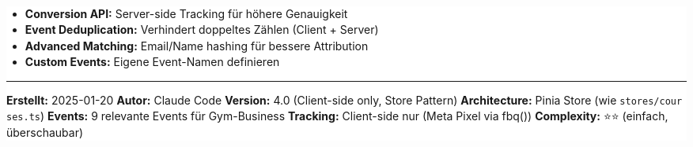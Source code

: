 - **Conversion API:** Server-side Tracking für höhere Genauigkeit
- **Event Deduplication:** Verhindert doppeltes Zählen (Client + Server)
- **Advanced Matching:** Email/Name hashing für bessere Attribution
- **Custom Events:** Eigene Event-Namen definieren

---

**Erstellt:** 2025-01-20
**Autor:** Claude Code
**Version:** 4.0 (Client-side only, Store Pattern)
**Architecture:** Pinia Store (wie `stores/courses.ts`)
**Events:** 9 relevante Events für Gym-Business
**Tracking:** Client-side nur (Meta Pixel via fbq())
**Complexity:** ⭐⭐ (einfach, überschaubar)
